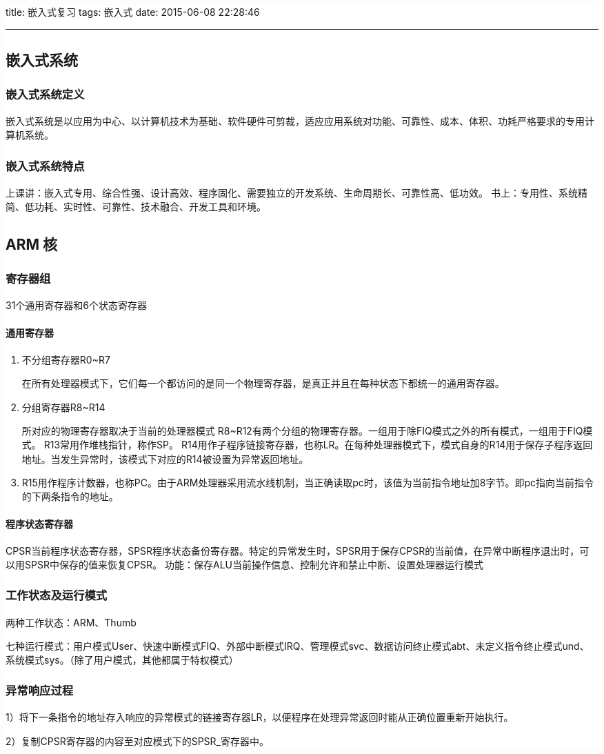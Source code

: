 title: 嵌入式复习
tags: 嵌入式
date: 2015-06-08 22:28:46

---

## 嵌入式系统

### 嵌入式系统定义

嵌入式系统是以应用为中心、以计算机技术为基础、软件硬件可剪裁，适应应用系统对功能、可靠性、成本、体积、功耗严格要求的专用计算机系统。



### 嵌入式系统特点

上课讲：嵌入式专用、综合性强、设计高效、程序固化、需要独立的开发系统、生命周期长、可靠性高、低功效。
书上：专用性、系统精简、低功耗、实时性、可靠性、技术融合、开发工具和环境。

## ARM 核

### 寄存器组

31个通用寄存器和6个状态寄存器

#### 通用寄存器

1.  不分组寄存器R0~R7

    在所有处理器模式下，它们每一个都访问的是同一个物理寄存器，是真正并且在每种状态下都统一的通用寄存器。

2.  分组寄存器R8~R14

    所对应的物理寄存器取决于当前的处理器模式
R8~R12有两个分组的物理寄存器。一组用于除FIQ模式之外的所有模式，一组用于FIQ模式。
R13常用作堆栈指针，称作SP。
R14用作子程序链接寄存器，也称LR。在每种处理器模式下，模式自身的R14用于保存子程序返回地址。当发生异常时，该模式下对应的R14被设置为异常返回地址。

3.  R15用作程序计数器，也称PC。由于ARM处理器采用流水线机制，当正确读取pc时，该值为当前指令地址加8字节。即pc指向当前指令的下两条指令的地址。

#### 程序状态寄存器

CPSR当前程序状态寄存器，SPSR程序状态备份寄存器。特定的异常发生时，SPSR用于保存CPSR的当前值，在异常中断程序退出时，可以用SPSR中保存的值来恢复CPSR。
功能：保存ALU当前操作信息、控制允许和禁止中断、设置处理器运行模式

### 工作状态及运行模式

两种工作状态：ARM、Thumb

七种运行模式：用户模式User、快速中断模式FIQ、外部中断模式IRQ、管理模式svc、数据访问终止模式abt、未定义指令终止模式und、系统模式sys。（除了用户模式，其他都属于特权模式）

### 异常响应过程

1）将下一条指令的地址存入响应的异常模式的链接寄存器LR，以便程序在处理异常返回时能从正确位置重新开始执行。

2）复制CPSR寄存器的内容至对应模式下的SPSR_<mode>寄存器中。</mode>
